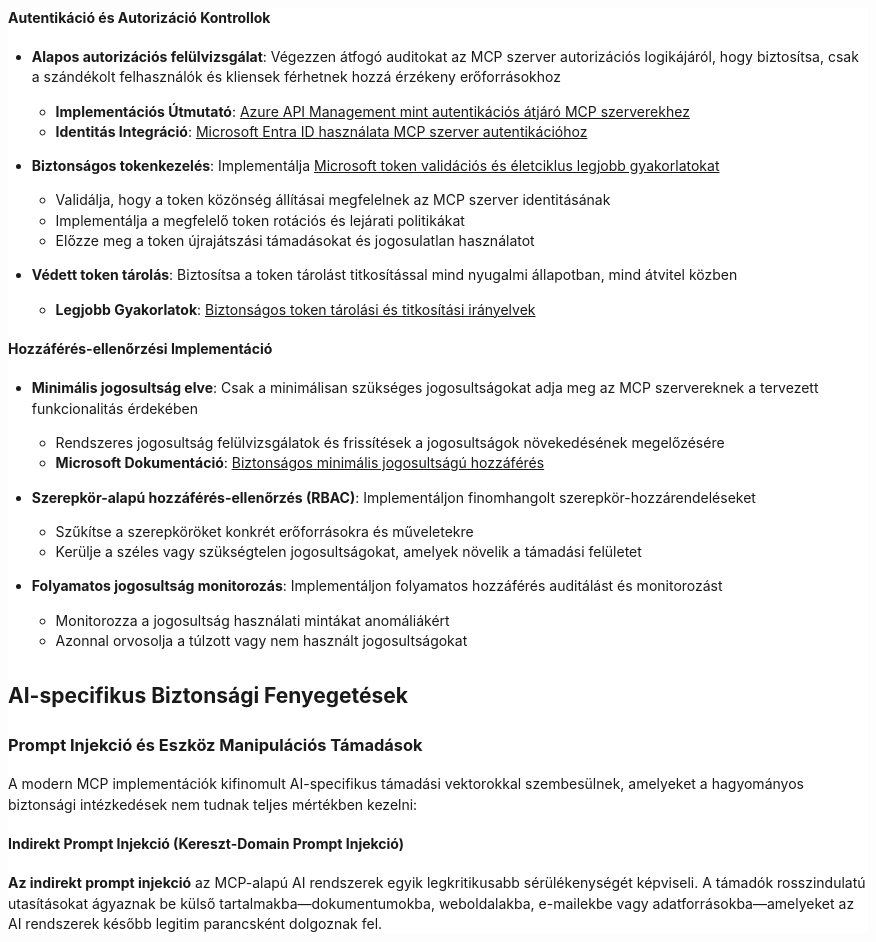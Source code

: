 #### Autentikáció és Autorizáció Kontrollok

- **Alapos autorizációs felülvizsgálat**: Végezzen átfogó auditokat az MCP szerver autorizációs logikájáról, hogy biztosítsa, csak a szándékolt felhasználók és kliensek férhetnek hozzá érzékeny erőforrásokhoz
  - **Implementációs Útmutató**: [Azure API Management mint autentikációs átjáró MCP szerverekhez](https://techcommunity.microsoft.com/blog/integrationsonazureblog/azure-api-management-your-auth-gateway-for-mcp-servers/4402690)
  - **Identitás Integráció**: [Microsoft Entra ID használata MCP szerver autentikációhoz](https://den.dev/blog/mcp-server-auth-entra-id-session/)

- **Biztonságos tokenkezelés**: Implementálja [Microsoft token validációs és életciklus legjobb gyakorlatokat](https://learn.microsoft.com/en-us/entra/identity-platform/access-tokens)
  - Validálja, hogy a token közönség állításai megfelelnek az MCP szerver identitásának
  - Implementálja a megfelelő token rotációs és lejárati politikákat
  - Előzze meg a token újrajátszási támadásokat és jogosulatlan használatot

- **Védett token tárolás**: Biztosítsa a token tárolást titkosítással mind nyugalmi állapotban, mind átvitel közben
  - **Legjobb Gyakorlatok**: [Biztonságos token tárolási és titkosítási irányelvek](https://youtu.be/uRdX37EcCwg?si=6fSChs1G4glwXRy2)

#### Hozzáférés-ellenőrzési Implementáció

- **Minimális jogosultság elve**: Csak a minimálisan szükséges jogosultságokat adja meg az MCP szervereknek a tervezett funkcionalitás érdekében
  - Rendszeres jogosultság felülvizsgálatok és frissítések a jogosultságok növekedésének megelőzésére
  - **Microsoft Dokumentáció**: [Biztonságos minimális jogosultságú hozzáférés](https://learn.microsoft.com/entra/identity-platform/secure-least-privileged-access)

- **Szerepkör-alapú hozzáférés-ellenőrzés (RBAC)**: Implementáljon finomhangolt szerepkör-hozzárendeléseket
  - Szűkítse a szerepköröket konkrét erőforrásokra és műveletekre
  - Kerülje a széles vagy szükségtelen jogosultságokat, amelyek növelik a támadási felületet

- **Folyamatos jogosultság monitorozás**: Implementáljon folyamatos hozzáférés auditálást és monitorozást
  - Monitorozza a jogosultság használati mintákat anomáliákért
  - Azonnal orvosolja a túlzott vagy nem használt jogosultságokat

## AI-specifikus Biztonsági Fenyegetések

### Prompt Injekció és Eszköz Manipulációs Támadások

A modern MCP implementációk kifinomult AI-specifikus támadási vektorokkal szembesülnek, amelyeket a hagyományos biztonsági intézkedések nem tudnak teljes mértékben kezelni:

#### **Indirekt Prompt Injekció (Kereszt-Domain Prompt Injekció)**

**Az indirekt prompt injekció** az MCP-alapú AI rendszerek egyik legkritikusabb sérülékenységét képviseli. A támadók rosszindulatú utasításokat ágyaznak be külső tartalmakba—dokumentumokba, weboldalakba, e-mailekbe vagy adatforrásokba—amelyeket az AI rendszerek később legitim parancsként dolgoznak fel.
